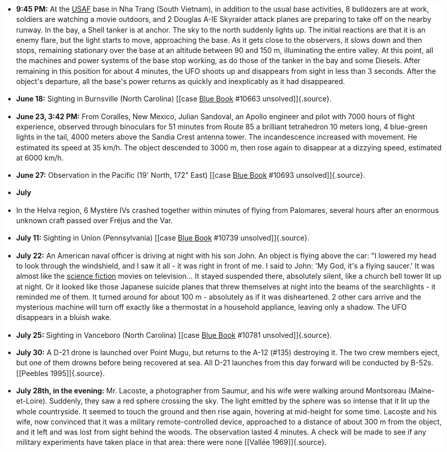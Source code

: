
-   **9:45 PM:** At the [USAF](USAF.html) base in Nha Trang (South Vietnam), in addition to the usual base activities, 8 bulldozers are at work, soldiers are watching a movie outdoors, and 2 Douglas A-IE Skyraider attack planes are preparing to take off on the nearby runway. In the bay, a Shell tanker is at anchor. The sky to the north suddenly lights up. The initial reactions are that it is an enemy flare, but the light starts to move, approaching the base. As it gets close to the observers, it slows down and then stops, remaining stationary over the base at an altitude between 90 and 150 m, illuminating the entire valley. At this point, all the machines and power systems of the base stop working, as do those of the tanker in the bay and some Diesels. After remaining in this position for about 4 minutes, the UFO shoots up and disappears from sight in less than 3 seconds. After the object's departure, all the base's power returns as quickly and inexplicably as it had disappeared.


-   **June 18:** Sighting in Burnsville (North Carolina) [[case [Blue Book](BlueBook.html) #10663 unsolved]]{.source}.


-   **June 23, 3:42 PM:** From Coralles, New Mexico, Julian Sandoval, an Apollo engineer and pilot with 7000 hours of flight experience, observed through binoculars for 51 minutes from Route 85 a brilliant tetrahedron 10 meters long, 4 blue-green lights in the tail, 4000 meters above the Sandia Crest antenna tower. The incandescence increased with movement. He estimated its speed at 35 km/h. The object descended to 3000 m, then rose again to disappear at a dizzying speed, estimated at 6000 km/h.


-   **June 27:** Observation in the Pacific (19' North, 172" East) [[case [Blue Book](BlueBook.html) #10693 unsolved]]{.source}.

- **July**


- In the Helva region, 6 Mystère IVs crashed together within minutes of flying from Palomares, several hours after an enormous unknown craft passed over Fréjus and the Var.


-   **July 11:** Sighting in Union (Pennsylvania) [[case [Blue Book](BlueBook.html) #10739 unsolved]]{.source}.


-   **July 22:** An American naval officer is driving at night with his son John. An object is flying above the car:
    "I lowered my head to look through the windshield, and I saw it all - it was right in front of me. I said to John: 'My God, it's a flying saucer.' It was almost like the [science fiction](ScienceFiction.html) movies on television... It stayed suspended there, absolutely silent, like a church bell tower lit up at night. Or it looked like those Japanese suicide planes that threw themselves at night into the beams of the searchlights - it reminded me of them. It turned around for about 100 m - absolutely as if it was disheartened. 2 other cars arrive and the mysterious machine will turn off exactly like a thermostat in a household appliance, leaving only a shadow. The UFO disappears in a bluish wake.


-   **July 25:** Sighting in Vanceboro (North Carolina)
    [[case [Blue Book](BlueBook.html) #10781 unsolved]]{.source}.

-   **July 30:** A D-21 drone is launched over Point Mugu, but returns to the A-12 (#135) destroying it. The two crew members eject, but one of them drowns before being recovered at sea. All D-21 launches from this day forward will be conducted by B-52s. [[Peebles 1995]]{.source}.


-   **July 28th, in the evening:** Mr. Lacoste, a photographer from
    Saumur, and his wife were walking around Montsoreau (Maine-et-Loire). Suddenly, they saw a red sphere crossing the sky. The light emitted by the sphere was so intense that it lit up the whole countryside. It seemed to touch the ground and then rise again, hovering at mid-height for some time. Lacoste and his wife, now convinced that it was a military remote-controlled device, approached to a distance of about 300 m from the object, and it left and was lost from sight behind the woods. The observation lasted 4 minutes. A check will be made to see if any military experiments have taken place in that area: there were none [\[Vallée 1969\]]{.source}.
